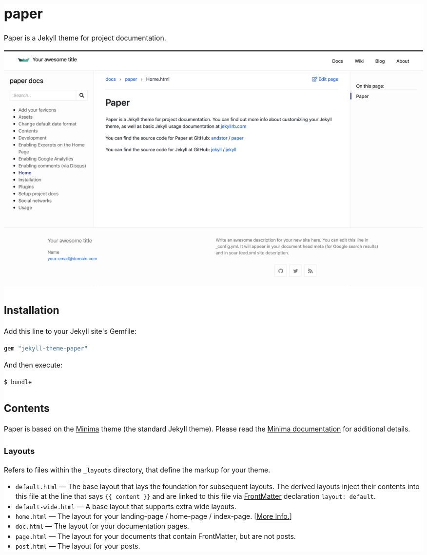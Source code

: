 # paper
Paper is a Jekyll theme for project documentation.

![paper theme preview](screenshot.png)

## Installation

Add this line to your Jekyll site's Gemfile:

```ruby
gem "jekyll-theme-paper"
```

And then execute:

    $ bundle

## Contents
Paper is based on the [Minima](https://github.com/jekyll/minima) theme (the standard Jekyll theme).
Please read the [Minima documentation](https://github.com/jekyll/minima/blob/master/README.md) for additional details.

### Layouts

Refers to files within the `_layouts` directory, that define the markup for your theme.

  - `default.html` &mdash; The base layout that lays the foundation for subsequent layouts. The derived layouts inject their contents into this file at the line that says ` {{ content }} ` and are linked to this file via [FrontMatter](https://jekyllrb.com/docs/frontmatter/) declaration `layout: default`.
  - `default-wide.html` &mdash; A base layout that supports extra wide layouts.
  - `home.html` &mdash; The layout for your landing-page / home-page / index-page. [[More Info.](#home-layout)]
  - `doc.html` &mdash; The layout for your documentation pages.
  - `page.html` &mdash; The layout for your documents that contain FrontMatter, but are not posts.
  - `post.html` &mdash; The layout for your posts.
